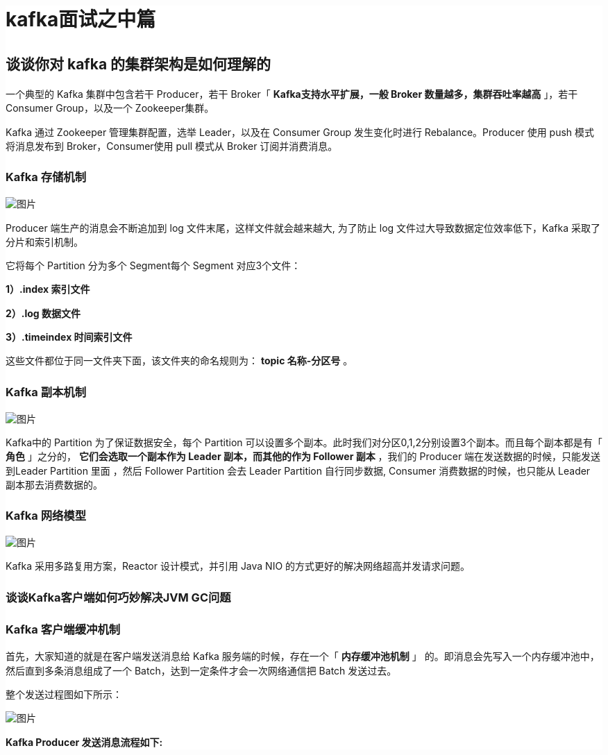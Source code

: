 # kafka面试之中篇

## 谈谈你对 kafka 的集群架构是如何理解的

一个典型的 Kafka 集群中包含若干 Producer，若干 Broker「 **Kafka支持水平扩展，一般 Broker 数量越多，集群吞吐率越高** 」，若干 Consumer Group，以及一个 Zookeeper集群。

Kafka 通过 Zookeeper 管理集群配置，选举 Leader，以及在 Consumer Group 发生变化时进行 Rebalance。Producer 使用 push 模式将消息发布到 Broker，Consumer使用 pull 模式从 Broker 订阅并消费消息。

### Kafka 存储机制

![图片](https://mc.wsh-study.com/mkdocs/Kafka面试之中篇/1.png)

Producer 端生产的消息会不断追加到 log 文件末尾，这样文件就会越来越大, 为了防止 log 文件过大导致数据定位效率低下，Kafka 采取了分片和索引机制。

它将每个 Partition 分为多个 Segment每个 Segment 对应3个文件：

**1）.index 索引文件** 

**2）.log 数据文件** 

**3）.timeindex 时间索引文件** 

这些文件都位于同一文件夹下面，该文件夹的命名规则为： **topic 名称-分区号** 。

### Kafka 副本机制

![图片](https://mc.wsh-study.com/mkdocs/Kafka面试之中篇/2.png)

Kafka中的 Partition 为了保证数据安全，每个 Partition 可以设置多个副本。此时我们对分区0,1,2分别设置3个副本。而且每个副本都是有「 **角色** 」之分的， **它们会选取一个副本作为 Leader 副本，而其他的作为 Follower 副本** ，我们的 Producer 端在发送数据的时候，只能发送到Leader Partition 里面 ，然后 Follower Partition 会去 Leader Partition 自行同步数据, Consumer 消费数据的时候，也只能从 Leader 副本那去消费数据的。

### Kafka 网络模型

![图片](https://mc.wsh-study.com/mkdocs/Kafka面试之中篇/3.png)

Kafka 采用多路复用方案，Reactor 设计模式，并引用 Java NIO 的方式更好的解决网络超高并发请求问题。

### 谈谈Kafka客户端如何巧妙解决JVM GC问题

### Kafka 客户端缓冲机制

首先，大家知道的就是在客户端发送消息给 Kafka 服务端的时候，存在一个「 **内存缓冲池机制** 」 的。即消息会先写入一个内存缓冲池中，然后直到多条消息组成了一个 Batch，达到一定条件才会一次网络通信把 Batch 发送过去。

整个发送过程图如下所示：

![图片](https://mc.wsh-study.com/mkdocs/Kafka面试之中篇/4.png)

**Kafka Producer 发送消息流程如下:** 
